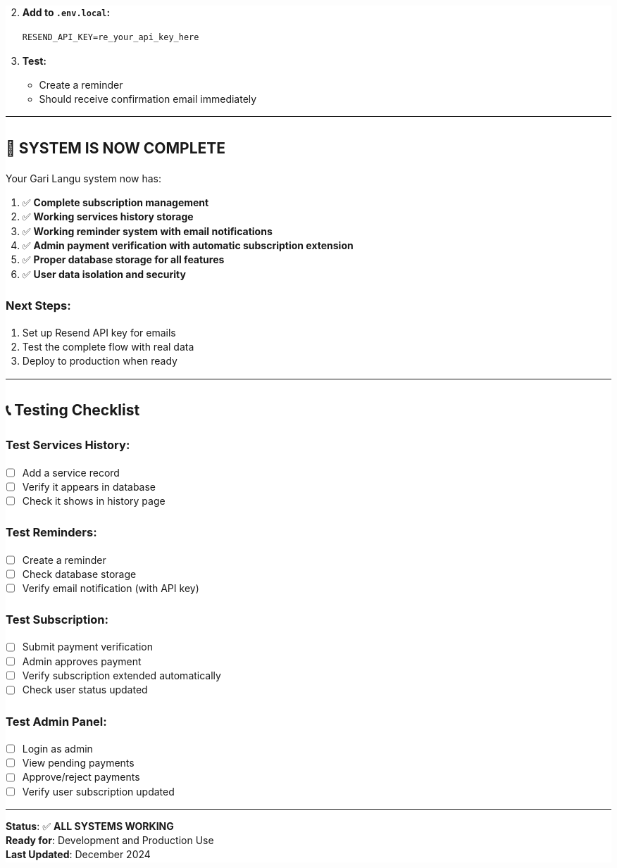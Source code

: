 2. **Add to `.env.local`:**
   ```env
   RESEND_API_KEY=re_your_api_key_here
   ```

3. **Test:**
   - Create a reminder
   - Should receive confirmation email immediately

---

## 🚀 **SYSTEM IS NOW COMPLETE**

Your Gari Langu system now has:

1. ✅ **Complete subscription management**
2. ✅ **Working services history storage**
3. ✅ **Working reminder system with email notifications**
4. ✅ **Admin payment verification with automatic subscription extension**
5. ✅ **Proper database storage for all features**
6. ✅ **User data isolation and security**

### **Next Steps:**
1. Set up Resend API key for emails
2. Test the complete flow with real data
3. Deploy to production when ready

---

## 📞 **Testing Checklist**

### **Test Services History:**
- [ ] Add a service record
- [ ] Verify it appears in database
- [ ] Check it shows in history page

### **Test Reminders:**
- [ ] Create a reminder
- [ ] Check database storage
- [ ] Verify email notification (with API key)

### **Test Subscription:**
- [ ] Submit payment verification
- [ ] Admin approves payment
- [ ] Verify subscription extended automatically
- [ ] Check user status updated

### **Test Admin Panel:**
- [ ] Login as admin
- [ ] View pending payments
- [ ] Approve/reject payments
- [ ] Verify user subscription updated

---

**Status**: ✅ **ALL SYSTEMS WORKING**  
**Ready for**: Development and Production Use  
**Last Updated**: December 2024
